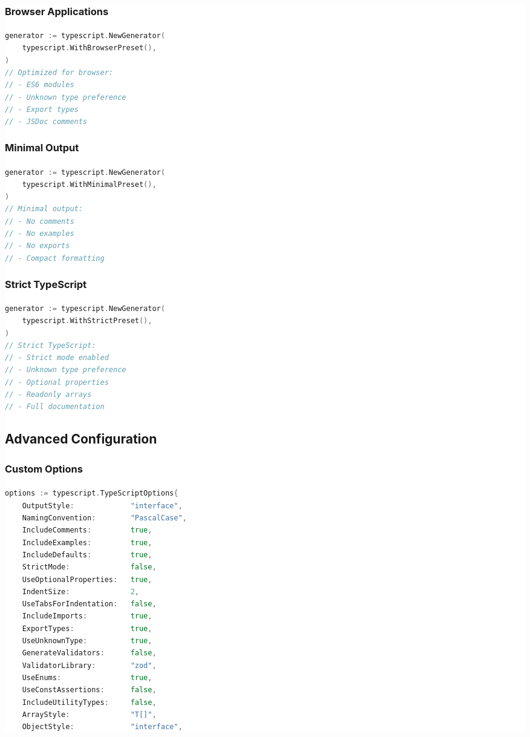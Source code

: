 ### Browser Applications

```go
generator := typescript.NewGenerator(
    typescript.WithBrowserPreset(),
)
// Optimized for browser:
// - ES6 modules
// - Unknown type preference
// - Export types
// - JSDoc comments
```

### Minimal Output

```go
generator := typescript.NewGenerator(
    typescript.WithMinimalPreset(),
)
// Minimal output:
// - No comments
// - No examples
// - No exports
// - Compact formatting
```

### Strict TypeScript

```go
generator := typescript.NewGenerator(
    typescript.WithStrictPreset(),
)
// Strict TypeScript:
// - Strict mode enabled
// - Unknown type preference
// - Optional properties
// - Readonly arrays
// - Full documentation
```

## Advanced Configuration

### Custom Options

```go
options := typescript.TypeScriptOptions{
    OutputStyle:             "interface",
    NamingConvention:        "PascalCase",
    IncludeComments:         true,
    IncludeExamples:         true,
    IncludeDefaults:         true,
    StrictMode:              false,
    UseOptionalProperties:   true,
    IndentSize:              2,
    UseTabsForIndentation:   false,
    IncludeImports:          true,
    ExportTypes:             true,
    UseUnknownType:          true,
    GenerateValidators:      false,
    ValidatorLibrary:        "zod",
    UseEnums:                true,
    UseConstAssertions:      false,
    IncludeUtilityTypes:     false,
    ArrayStyle:              "T[]",
    ObjectStyle:             "interface",
```